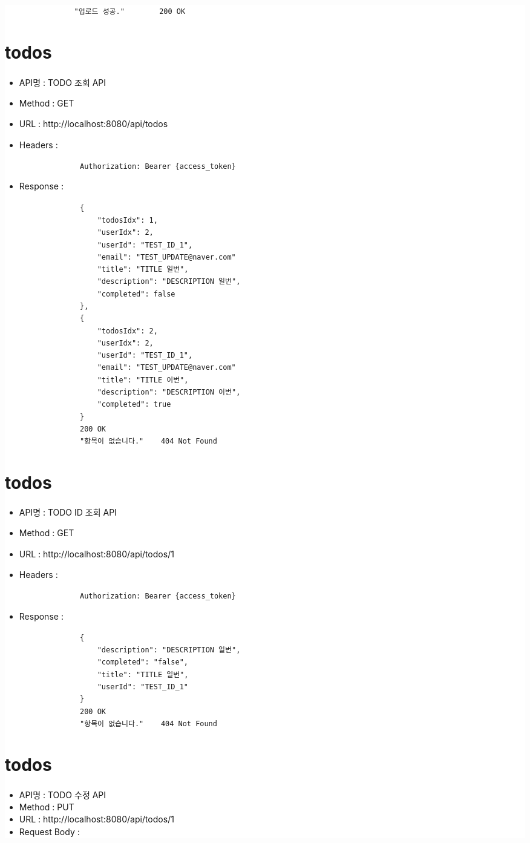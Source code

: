                     "업로드 성공."        200 OK

# todos
- API명           : TODO 조회 API
- Method          : GET
- URL             : http://localhost:8080/api/todos
- Headers         :
 
                    Authorization: Bearer {access_token}
- Response        :

                    {
                        "todosIdx": 1,
                        "userIdx": 2,
                        "userId": "TEST_ID_1",
                        "email": "TEST_UPDATE@naver.com"
                        "title": "TITLE 일번",
                        "description": "DESCRIPTION 일번",
                        "completed": false
                    },
                    {
                        "todosIdx": 2,
                        "userIdx": 2,
                        "userId": "TEST_ID_1",
                        "email": "TEST_UPDATE@naver.com"
                        "title": "TITLE 이번",
                        "description": "DESCRIPTION 이번",
                        "completed": true
                    }
                    200 OK
                    "항목이 없습니다."    404 Not Found

# todos
- API명           : TODO ID 조회 API
- Method          : GET
- URL             : http://localhost:8080/api/todos/1
- Headers         :
 
                    Authorization: Bearer {access_token}
- Response        :

                    {
                        "description": "DESCRIPTION 일번",
                        "completed": "false",
                        "title": "TITLE 일번",
                        "userId": "TEST_ID_1"
                    }
                    200 OK
                    "항목이 없습니다."    404 Not Found

# todos
- API명           : TODO 수정 API
- Method          : PUT
- URL             : http://localhost:8080/api/todos/1
- Request Body    :
 